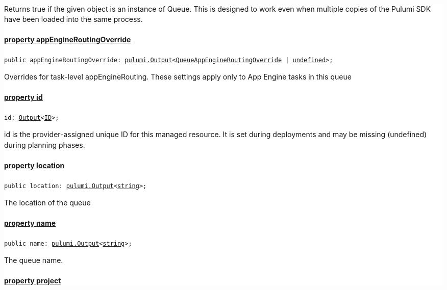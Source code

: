 
Returns true if the given object is an instance of Queue.  This is designed to work even
when multiple copies of the Pulumi SDK have been loaded into the same process.

<h4 class="pdoc-member-header" id="Queue-appEngineRoutingOverride">
<a class="pdoc-child-name" href="https://github.com/pulumi/pulumi-gcp/blob/{{< param git_sha >}}/sdk/nodejs/cloudtasks/queue.ts#L58">property <b>appEngineRoutingOverride</b></a>
</h4>

<pre class="highlight"><code><span class='kd'>public </span>appEngineRoutingOverride: <a href='/docs/reference/pkg/nodejs/pulumi/pulumi/#Output'>pulumi.Output</a>&lt;<a href='/docs/reference/pkg/nodejs/pulumi/gcp/types/output/#QueueAppEngineRoutingOverride'>QueueAppEngineRoutingOverride</a> | <span class='kd'><a href='https://developer.mozilla.org/en-US/docs/Web/JavaScript/Reference/Global_Objects/undefined'>undefined</a></span>&gt;;</code></pre>

Overrides for task-level appEngineRouting. These settings apply only to App Engine tasks in this queue

<h4 class="pdoc-member-header" id="Queue-id">
<a class="pdoc-child-name" href="https://github.com/pulumi/pulumi-gcp/blob/{{< param git_sha >}}/sdk/nodejs/cloudtasks/queue.ts#L28">property <b>id</b></a>
</h4>

<pre class="highlight"><code><span class='kd'></span>id: <a href='/docs/reference/pkg/nodejs/pulumi/pulumi/#Output'>Output</a>&lt;<a href='/docs/reference/pkg/nodejs/pulumi/pulumi/#ID'>ID</a>&gt;;</code></pre>

id is the provider-assigned unique ID for this managed resource.  It is set during
deployments and may be missing (undefined) during planning phases.

<h4 class="pdoc-member-header" id="Queue-location">
<a class="pdoc-child-name" href="https://github.com/pulumi/pulumi-gcp/blob/{{< param git_sha >}}/sdk/nodejs/cloudtasks/queue.ts#L62">property <b>location</b></a>
</h4>

<pre class="highlight"><code><span class='kd'>public </span>location: <a href='/docs/reference/pkg/nodejs/pulumi/pulumi/#Output'>pulumi.Output</a>&lt;<span class='kd'><a href='https://developer.mozilla.org/en-US/docs/Web/JavaScript/Reference/Global_Objects/String'>string</a></span>&gt;;</code></pre>

The location of the queue

<h4 class="pdoc-member-header" id="Queue-name">
<a class="pdoc-child-name" href="https://github.com/pulumi/pulumi-gcp/blob/{{< param git_sha >}}/sdk/nodejs/cloudtasks/queue.ts#L66">property <b>name</b></a>
</h4>

<pre class="highlight"><code><span class='kd'>public </span>name: <a href='/docs/reference/pkg/nodejs/pulumi/pulumi/#Output'>pulumi.Output</a>&lt;<span class='kd'><a href='https://developer.mozilla.org/en-US/docs/Web/JavaScript/Reference/Global_Objects/String'>string</a></span>&gt;;</code></pre>

The queue name.

<h4 class="pdoc-member-header" id="Queue-project">
<a class="pdoc-child-name" href="https://github.com/pulumi/pulumi-gcp/blob/{{< param git_sha >}}/sdk/nodejs/cloudtasks/queue.ts#L71">property <b>project</b></a>
</h4>
